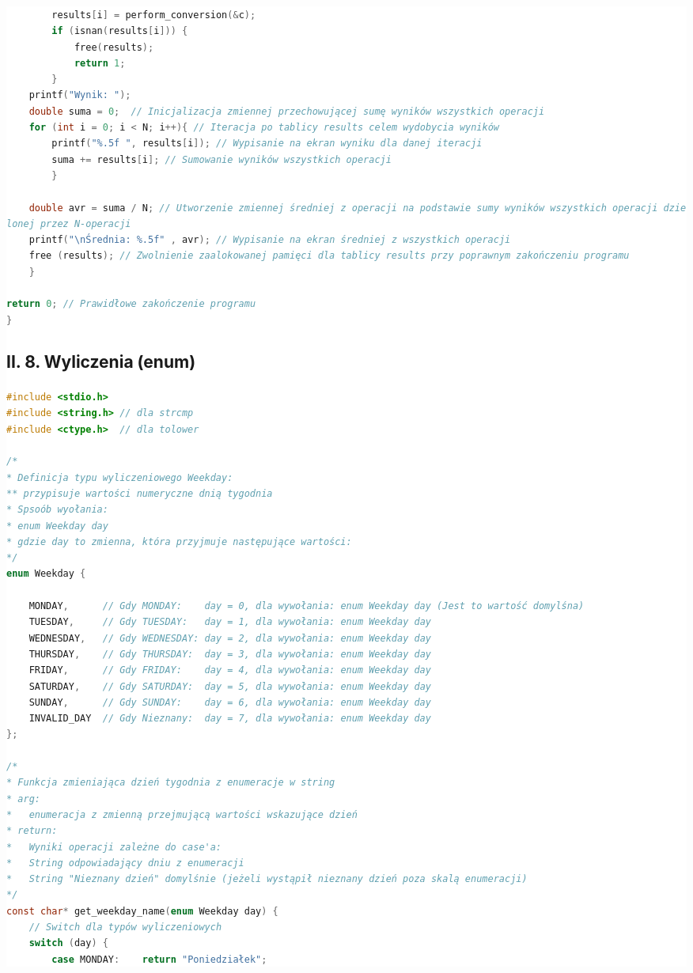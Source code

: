 ```c
        results[i] = perform_conversion(&c);
        if (isnan(results[i])) {
            free(results);
            return 1;
        }
    printf("Wynik: ");
    double suma = 0;  // Inicjalizacja zmiennej przechowującej sumę wyników wszystkich operacji
    for (int i = 0; i < N; i++){ // Iteracja po tablicy results celem wydobycia wyników 
        printf("%.5f ", results[i]); // Wypisanie na ekran wyniku dla danej iteracji
        suma += results[i]; // Sumowanie wyników wszystkich operacji
        }

    double avr = suma / N; // Utworzenie zmiennej średniej z operacji na podstawie sumy wyników wszystkich operacji dzielonej przez N-operacji 
    printf("\nŚrednia: %.5f" , avr); // Wypisanie na ekran średniej z wszystkich operacji
    free (results); // Zwolnienie zaalokowanej pamięci dla tablicy results przy poprawnym zakończeniu programu
    }        

return 0; // Prawidłowe zakończenie programu
}
```

## II. 8. Wyliczenia (enum)

```c
#include <stdio.h>
#include <string.h> // dla strcmp
#include <ctype.h>  // dla tolower

/* 
* Definicja typu wyliczeniowego Weekday:
** przypisuje wartości numeryczne dnią tygodnia
* Spsoób wyołania:
* enum Weekday day
* gdzie day to zmienna, która przyjmuje następujące wartości:
*/
enum Weekday {

    MONDAY,      // Gdy MONDAY:    day = 0, dla wywołania: enum Weekday day (Jest to wartość domylśna)
    TUESDAY,     // Gdy TUESDAY:   day = 1, dla wywołania: enum Weekday day
    WEDNESDAY,   // Gdy WEDNESDAY: day = 2, dla wywołania: enum Weekday day
    THURSDAY,    // Gdy THURSDAY:  day = 3, dla wywołania: enum Weekday day
    FRIDAY,      // Gdy FRIDAY:    day = 4, dla wywołania: enum Weekday day
    SATURDAY,    // Gdy SATURDAY:  day = 5, dla wywołania: enum Weekday day
    SUNDAY,      // Gdy SUNDAY:    day = 6, dla wywołania: enum Weekday day
    INVALID_DAY  // Gdy Nieznany:  day = 7, dla wywołania: enum Weekday day
};

/*
* Funkcja zmieniająca dzień tygodnia z enumeracje w string
* arg:
*   enumeracja z zmienną przejmującą wartości wskazujące dzień
* return:
*   Wyniki operacji zależne do case'a:
*   String odpowiadający dniu z enumeracji
*   String "Nieznany dzień" domylśnie (jeżeli wystąpił nieznany dzień poza skalą enumeracji)
*/
const char* get_weekday_name(enum Weekday day) {
    // Switch dla typów wyliczeniowych
    switch (day) {
        case MONDAY:    return "Poniedziałek";
```